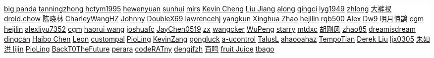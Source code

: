 [big panda](mailto:2381267071@qq.com)
[tanningzhong](https://github.com/tanningzhong)
[hctym1995](https://github.com/hctym1995)
[hewenyuan](https://gitee.com/kingyuanyuan)
[sunhui](mailto:sunhui200475@163.com)
[mirs](mailto:fangpengcheng@bilibili.com)
[Kevin Cheng](mailto:kevin__cheng@outlook.com)
[Liu Jiang](mailto:root@oopy.org)
[along](https://github.com/alongl)
[qingci](mailto:xpy66swsry@gmail.com)
[lyg1949](mailto:zh.ghlong@qq.com)
[zhlong](mailto:zh.ghlong@qq.com)
[大裤衩](mailto:3503207480@qq.com)
[droid.chow](mailto:droid.chow@gmail.com)
[陈晓林](https://github.com/musicwood)
[CharleyWangHZ](https://github.com/CharleyWangHZ)
[Johnny](https://github.com/johzzy)
[DoubleX69](https://github.com/DoubleX69)
[lawrencehj](https://github.com/lawrencehj)
[yangkun](mailto:xyyangkun@163.com)
[Xinghua Zhao](mailto:holychaossword@hotmail.com)
[hejilin](https://github.com/brokensword2018)
[rqb500](https://github.com/rqb500)
[Alex](https://github.com/alexliyu7352)
[Dw9](https://github.com/Dw9)
[明月惊鹊](mailto:mingyuejingque@gmail.com)
[cgm](mailto:2958580318@qq.com)
[hejilin](mailto:1724010622@qq.com)
[alexliyu7352](mailto:liyu7352@gmail.com)
[cgm](mailto:2958580318@qq.com)
[haorui wang](https://github.com/HaoruiWang)
[joshuafc](mailto:joshuafc@foxmail.com)
[JayChen0519](https://github.com/JayChen0519)
[zx](mailto:zuoxue@qq.com)
[wangcker](mailto:wangcker@163.com)
[WuPeng](mailto:wp@zafu.edu.cn)
[starry](https://github.com/starry)
[mtdxc](https://github.com/mtdxc)
[胡刚风](https://github.com/hugangfeng333)
[zhao85](https://github.com/zhao85)
[dreamisdream](https://github.com/dreamisdream)
[dingcan](https://github.com/dcan123)
[Haibo Chen](https://github.com/duiniuluantanqin)
[Leon](https://gitee.com/leon14631)
[custompal](https://github.com/custompal)
[PioLing](https://github.com/PioLing)
[KevinZang](https://github.com/ZSC714725)
[gongluck](https://github.com/gongluck)
[a-ucontrol](https://github.com/a-ucontrol)
[TalusL](https://github.com/TalusL)
[ahaooahaz](https://github.com/AHAOAHA)
[TempoTian](https://github.com/TempoTian)
[Derek Liu](https://github.com/yjkhtddx)
[ljx0305](https://github.com/ljx0305)
[朱如洪 ](https://github.com/zhu410289616)
[lijin](https://github.com/1461521844lijin)
[PioLing](https://github.com/PioLing)
[BackT0TheFuture](https://github.com/BackT0TheFuture)
[perara](https://github.com/perara)
[codeRATny](https://github.com/codeRATny)
[dengjfzh](https://github.com/dengjfzh)
[百鸣](https://github.com/ixingqiao)
[fruit Juice](https://github.com/xuandu)
[tbago](https://github.com/tbago)